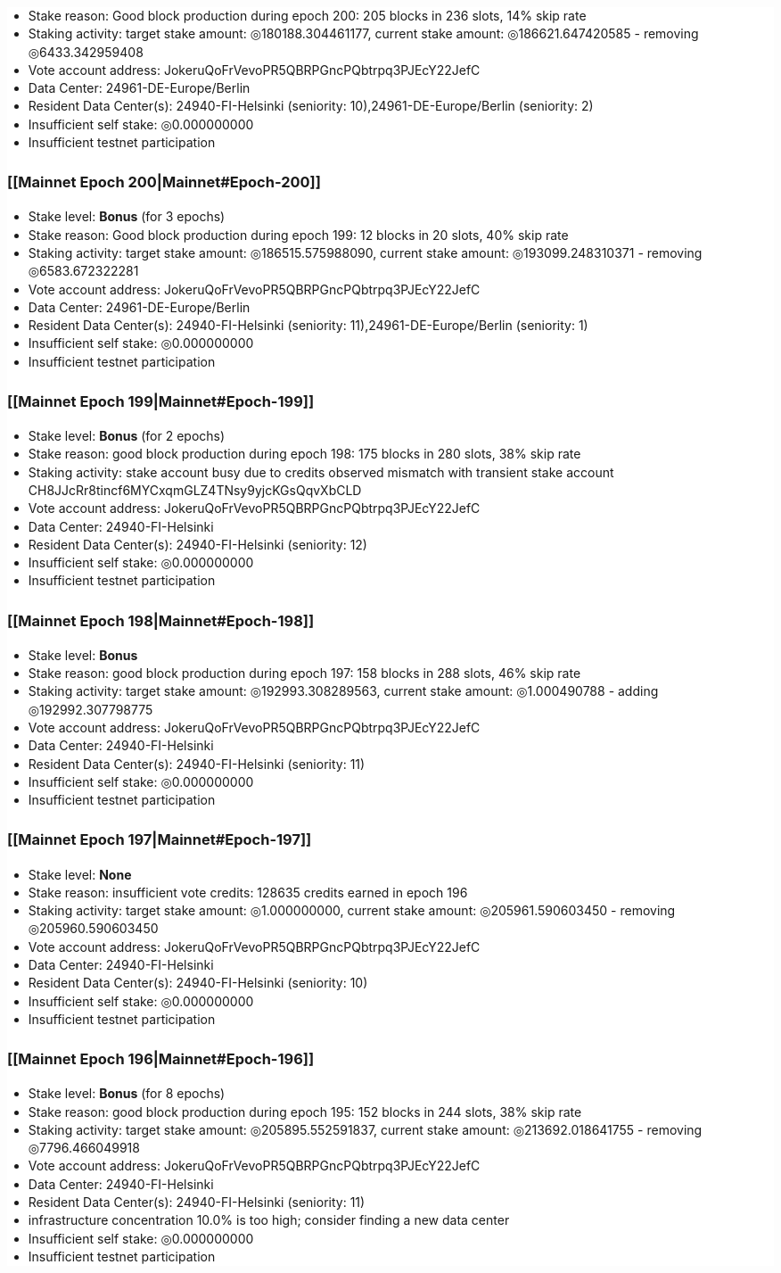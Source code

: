 * Stake reason: Good block production during epoch 200: 205 blocks in 236 slots, 14% skip rate
* Staking activity: target stake amount: ◎180188.304461177, current stake amount: ◎186621.647420585 - removing ◎6433.342959408
* Vote account address: JokeruQoFrVevoPR5QBRPGncPQbtrpq3PJEcY22JefC
* Data Center: 24961-DE-Europe/Berlin
* Resident Data Center(s): 24940-FI-Helsinki (seniority: 10),24961-DE-Europe/Berlin (seniority: 2)
* Insufficient self stake: ◎0.000000000
* Insufficient testnet participation
### [[Mainnet Epoch 200|Mainnet#Epoch-200]]
* Stake level: **Bonus** (for 3 epochs)
* Stake reason: Good block production during epoch 199: 12 blocks in 20 slots, 40% skip rate
* Staking activity: target stake amount: ◎186515.575988090, current stake amount: ◎193099.248310371 - removing ◎6583.672322281
* Vote account address: JokeruQoFrVevoPR5QBRPGncPQbtrpq3PJEcY22JefC
* Data Center: 24961-DE-Europe/Berlin
* Resident Data Center(s): 24940-FI-Helsinki (seniority: 11),24961-DE-Europe/Berlin (seniority: 1)
* Insufficient self stake: ◎0.000000000
* Insufficient testnet participation
### [[Mainnet Epoch 199|Mainnet#Epoch-199]]
* Stake level: **Bonus** (for 2 epochs)
* Stake reason: good block production during epoch 198: 175 blocks in 280 slots, 38% skip rate
* Staking activity: stake account busy due to credits observed mismatch with transient stake account CH8JJcRr8tincf6MYCxqmGLZ4TNsy9yjcKGsQqvXbCLD
* Vote account address: JokeruQoFrVevoPR5QBRPGncPQbtrpq3PJEcY22JefC
* Data Center: 24940-FI-Helsinki
* Resident Data Center(s): 24940-FI-Helsinki (seniority: 12)
* Insufficient self stake: ◎0.000000000
* Insufficient testnet participation
### [[Mainnet Epoch 198|Mainnet#Epoch-198]]
* Stake level: **Bonus**
* Stake reason: good block production during epoch 197: 158 blocks in 288 slots, 46% skip rate
* Staking activity: target stake amount: ◎192993.308289563, current stake amount: ◎1.000490788 - adding ◎192992.307798775
* Vote account address: JokeruQoFrVevoPR5QBRPGncPQbtrpq3PJEcY22JefC
* Data Center: 24940-FI-Helsinki
* Resident Data Center(s): 24940-FI-Helsinki (seniority: 11)
* Insufficient self stake: ◎0.000000000
* Insufficient testnet participation
### [[Mainnet Epoch 197|Mainnet#Epoch-197]]
* Stake level: **None**
* Stake reason: insufficient vote credits: 128635 credits earned in epoch 196
* Staking activity: target stake amount: ◎1.000000000, current stake amount: ◎205961.590603450 - removing ◎205960.590603450
* Vote account address: JokeruQoFrVevoPR5QBRPGncPQbtrpq3PJEcY22JefC
* Data Center: 24940-FI-Helsinki
* Resident Data Center(s): 24940-FI-Helsinki (seniority: 10)
* Insufficient self stake: ◎0.000000000
* Insufficient testnet participation
### [[Mainnet Epoch 196|Mainnet#Epoch-196]]
* Stake level: **Bonus** (for 8 epochs)
* Stake reason: good block production during epoch 195: 152 blocks in 244 slots, 38% skip rate
* Staking activity: target stake amount: ◎205895.552591837, current stake amount: ◎213692.018641755 - removing ◎7796.466049918
* Vote account address: JokeruQoFrVevoPR5QBRPGncPQbtrpq3PJEcY22JefC
* Data Center: 24940-FI-Helsinki
* Resident Data Center(s): 24940-FI-Helsinki (seniority: 11)
* infrastructure concentration 10.0% is too high; consider finding a new data center
* Insufficient self stake: ◎0.000000000
* Insufficient testnet participation